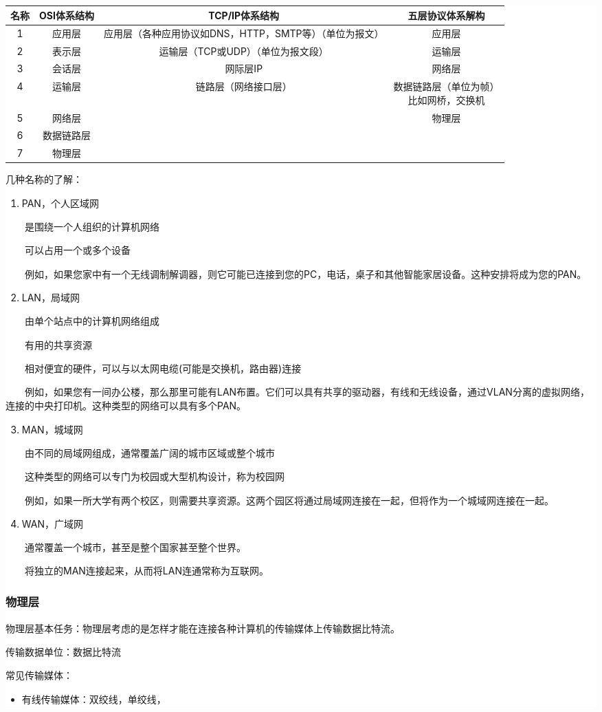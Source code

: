| 名称 | OSI体系结构 |                     TCP/IP体系结构                      |               五层协议体系解构               |
| :--: | :---------: | :-----------------------------------------------------: | :------------------------------------------: |
|  1   |   应用层    | 应用层（各种应用协议如DNS，HTTP，SMTP等）（单位为报文） |                    应用层                    |
|  2   |   表示层    |           运输层（TCP或UDP）（单位为报文段）            |                    运输层                    |
|  3   |   会话层    |                        网际层IP                         |                    网络层                    |
|  4   |   运输层    |                  链路层（网络接口层）                   | 数据链路层（单位为帧）<br />比如网桥，交换机 |
|  5   |   网络层    |                                                         |                    物理层                    |
|  6   | 数据链路层  |                                                         |                                              |
|  7   |   物理层    |                                                         |                                              |

几种名称的了解：



1. PAN，个人区域网

　　是围绕一个人组织的计算机网络

　　可以占用一个或多个设备

　　例如，如果您家中有一个无线调制解调器，则它可能已连接到您的PC，电话，桌子和其他智能家居设备。这种安排将成为您的PAN。

2. LAN，局域网

　　由单个站点中的计算机网络组成

　　有用的共享资源

　　相对便宜的硬件，可以与以太网电缆(可能是交换机，路由器)连接

　　例如，如果您有一间办公楼，那么那里可能有LAN布置。它们可以具有共享的驱动器，有线和无线设备，通过VLAN分离的虚拟网络，连接的中央打印机。这种类型的网络可以具有多个PAN。

3. MAN，城域网

　　由不同的局域网组成，通常覆盖广阔的城市区域或整个城市

　　这种类型的网络可以专门为校园或大型机构设计，称为校园网

　　例如，如果一所大学有两个校区，则需要共享资源。这两个园区将通过局域网连接在一起，但将作为一个城域网连接在一起。

4. WAN，广域网

　　通常覆盖一个城市，甚至是整个国家甚至整个世界。

　　将独立的MAN连接起来，从而将LAN连通常称为互联网。



### 物理层

物理层基本任务：物理层考虑的是怎样才能在连接各种计算机的传输媒体上传输数据比特流。

传输数据单位：数据比特流

常见传输媒体：

- 有线传输媒体：双绞线，单绞线，
